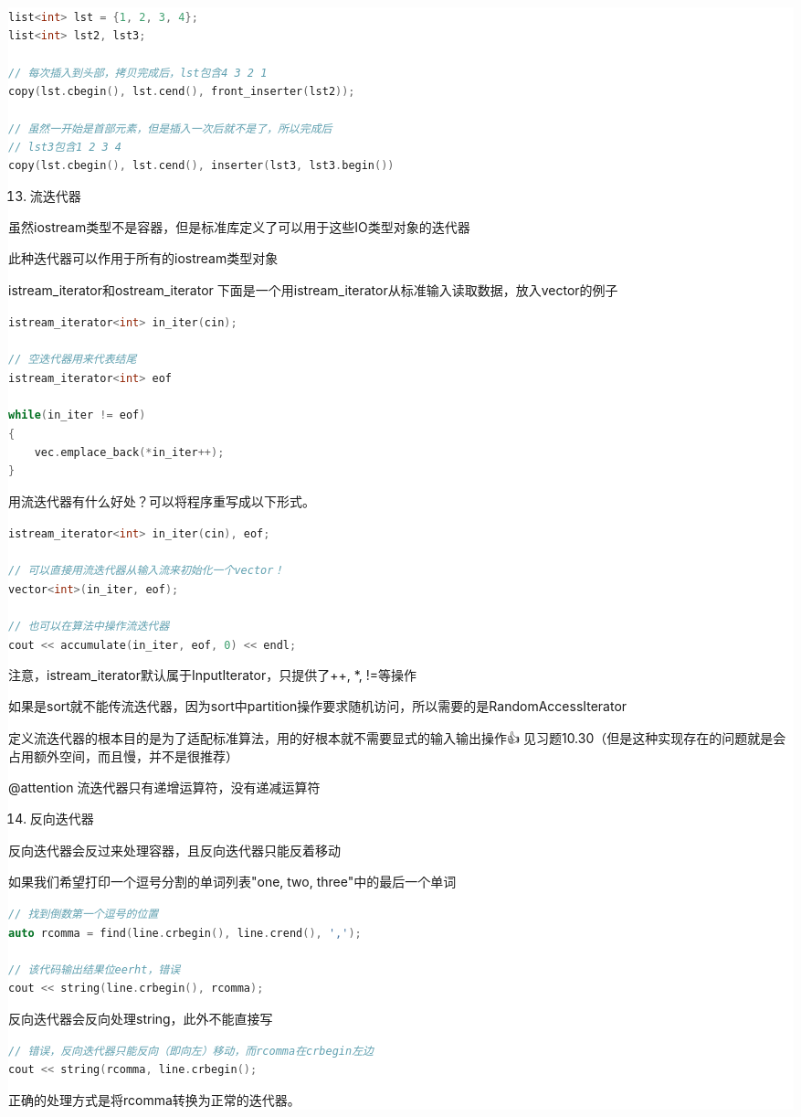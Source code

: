 ```C++
list<int> lst = {1, 2, 3, 4};
list<int> lst2, lst3;

// 每次插入到头部，拷贝完成后，lst包含4 3 2 1
copy(lst.cbegin(), lst.cend(), front_inserter(lst2));

// 虽然一开始是首部元素，但是插入一次后就不是了，所以完成后
// lst3包含1 2 3 4
copy(lst.cbegin(), lst.cend(), inserter(lst3, lst3.begin())
```

13. 流迭代器

虽然iostream类型不是容器，但是标准库定义了可以用于这些IO类型对象的迭代器

此种迭代器可以作用于所有的iostream类型对象

istream_iterator和ostream_iterator
下面是一个用istream_iterator从标准输入读取数据，放入vector的例子

```C++
istream_iterator<int> in_iter(cin);

// 空迭代器用来代表结尾
istream_iterator<int> eof

while(in_iter != eof)
{
    vec.emplace_back(*in_iter++);
}
```

用流迭代器有什么好处？可以将程序重写成以下形式。
```C++
istream_iterator<int> in_iter(cin), eof;

// 可以直接用流迭代器从输入流来初始化一个vector！
vector<int>(in_iter, eof);

// 也可以在算法中操作流迭代器
cout << accumulate(in_iter, eof, 0) << endl;
```

注意，istream_iterator默认属于InputIterator，只提供了++, \*, !=等操作

如果是sort就不能传流迭代器，因为sort中partition操作要求随机访问，所以需要的是RandomAccessIterator

定义流迭代器的根本目的是为了适配标准算法，用的好根本就不需要显式的输入输出操作👍
见习题10.30（但是这种实现存在的问题就是会占用额外空间，而且慢，并不是很推荐）

@attention 流迭代器只有递增运算符，没有递减运算符

14. 反向迭代器

反向迭代器会反过来处理容器，且反向迭代器只能反着移动

如果我们希望打印一个逗号分割的单词列表"one, two, three"中的最后一个单词
```C++
// 找到倒数第一个逗号的位置
auto rcomma = find(line.crbegin(), line.crend(), ',');

// 该代码输出结果位eerht，错误
cout << string(line.crbegin(), rcomma);
```
反向迭代器会反向处理string，此外不能直接写
```C++
// 错误，反向迭代器只能反向（即向左）移动，而rcomma在crbegin左边
cout << string(rcomma, line.crbegin();
```
正确的处理方式是将rcomma转换为正常的迭代器。
```C++
```